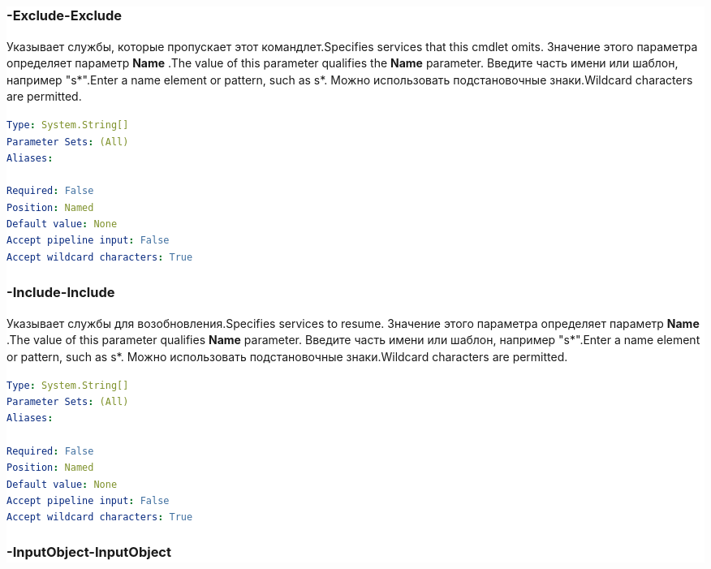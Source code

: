 ### <span data-ttu-id="fd2e7-129">-Exclude</span><span class="sxs-lookup"><span data-stu-id="fd2e7-129">-Exclude</span></span>

<span data-ttu-id="fd2e7-130">Указывает службы, которые пропускает этот командлет.</span><span class="sxs-lookup"><span data-stu-id="fd2e7-130">Specifies services that this cmdlet omits.</span></span> <span data-ttu-id="fd2e7-131">Значение этого параметра определяет параметр **Name** .</span><span class="sxs-lookup"><span data-stu-id="fd2e7-131">The value of this parameter qualifies the **Name** parameter.</span></span> <span data-ttu-id="fd2e7-132">Введите часть имени или шаблон, например "s\*".</span><span class="sxs-lookup"><span data-stu-id="fd2e7-132">Enter a name element or pattern, such as s\*.</span></span> <span data-ttu-id="fd2e7-133">Можно использовать подстановочные знаки.</span><span class="sxs-lookup"><span data-stu-id="fd2e7-133">Wildcard characters are permitted.</span></span>

```yaml
Type: System.String[]
Parameter Sets: (All)
Aliases:

Required: False
Position: Named
Default value: None
Accept pipeline input: False
Accept wildcard characters: True
```

### <span data-ttu-id="fd2e7-134">-Include</span><span class="sxs-lookup"><span data-stu-id="fd2e7-134">-Include</span></span>

<span data-ttu-id="fd2e7-135">Указывает службы для возобновления.</span><span class="sxs-lookup"><span data-stu-id="fd2e7-135">Specifies services to resume.</span></span> <span data-ttu-id="fd2e7-136">Значение этого параметра определяет параметр **Name** .</span><span class="sxs-lookup"><span data-stu-id="fd2e7-136">The value of this parameter qualifies **Name** parameter.</span></span> <span data-ttu-id="fd2e7-137">Введите часть имени или шаблон, например "s\*".</span><span class="sxs-lookup"><span data-stu-id="fd2e7-137">Enter a name element or pattern, such as s\*.</span></span> <span data-ttu-id="fd2e7-138">Можно использовать подстановочные знаки.</span><span class="sxs-lookup"><span data-stu-id="fd2e7-138">Wildcard characters are permitted.</span></span>

```yaml
Type: System.String[]
Parameter Sets: (All)
Aliases:

Required: False
Position: Named
Default value: None
Accept pipeline input: False
Accept wildcard characters: True
```

### <span data-ttu-id="fd2e7-139">-InputObject</span><span class="sxs-lookup"><span data-stu-id="fd2e7-139">-InputObject</span></span>
